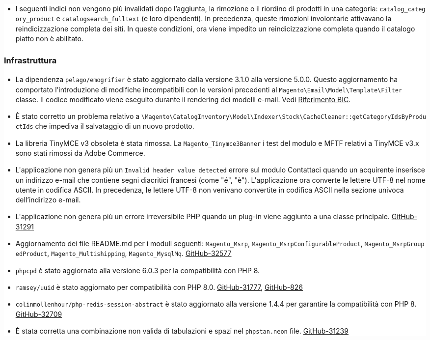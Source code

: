 

* I seguenti indici non vengono più invalidati dopo l’aggiunta, la rimozione o il riordino di prodotti in una categoria: `catalog_category_product` e `catalogsearch_fulltext` (e loro dipendenti). In precedenza, queste rimozioni involontarie attivavano la reindicizzazione completa dei siti. In queste condizioni, ora viene impedito un reindicizzazione completa quando il catalogo piatto non è abilitato.

### Infrastruttura



* La dipendenza `pelago/emogrifier` è stato aggiornato dalla versione 3.1.0 alla versione 5.0.0. Questo aggiornamento ha comportato l’introduzione di modifiche incompatibili con le versioni precedenti al `Magento\Email\Model\Template\Filter` classe. Il codice modificato viene eseguito durante il rendering dei modelli e-mail. Vedi [Riferimento BIC](https://developer.adobe.com/commerce/php/development/backward-incompatible-changes/reference/).



* È stato corretto un problema relativo a `\Magento\CatalogInventory\Model\Indexer\Stock\CacheCleaner::getCategoryIdsByProductIds` che impediva il salvataggio di un nuovo prodotto.



* La libreria TinyMCE v3 obsoleta è stata rimossa. La `Magento_Tinymce3Banner` i test del modulo e MFTF relativi a TinyMCE v3.x sono stati rimossi da Adobe Commerce.



* L&#39;applicazione non genera più un `Invalid header value detected` errore sul modulo Contattaci quando un acquirente inserisce un indirizzo e-mail che contiene segni diacritici francesi (come &quot;é&quot;, &quot;è&quot;). L&#39;applicazione ora converte le lettere UTF-8 nel nome utente in codifica ASCII. In precedenza, le lettere UTF-8 non venivano convertite in codifica ASCII nella sezione univoca dell’indirizzo e-mail.



* L&#39;applicazione non genera più un errore irreversibile PHP quando un plug-in viene aggiunto a una classe principale. [GitHub-31291](https://github.com/magento/magento2/issues/31291)



* Aggiornamento dei file README.md per i moduli seguenti: `Magento_Msrp`, `Magento_MsrpConfigurableProduct`, `Magento_MsrpGroupedProduct`, `Magento_Multishipping`, `Magento_MysqlMq`. [GitHub-32577](https://github.com/magento/magento2/issues/32577)



* `phpcpd` è stato aggiornato alla versione 6.0.3 per la compatibilità con PHP 8.



* `ramsey/uuid` è stato aggiornato per compatibilità con PHP 8.0. [GitHub-31777](https://github.com/magento/magento2/issues/31777), [GitHub-826](https://github.com/magento/magento2-functional-testing-framework/issues/826)



* `colinmollenhour/php-redis-session-abstract` è stato aggiornato alla versione 1.4.4 per garantire la compatibilità con PHP 8. [GitHub-32709](https://github.com/magento/magento2/issues/32709)



* È stata corretta una combinazione non valida di tabulazioni e spazi nel `phpstan.neon` file. [GitHub-31239](https://github.com/magento/magento2/issues/31239)
